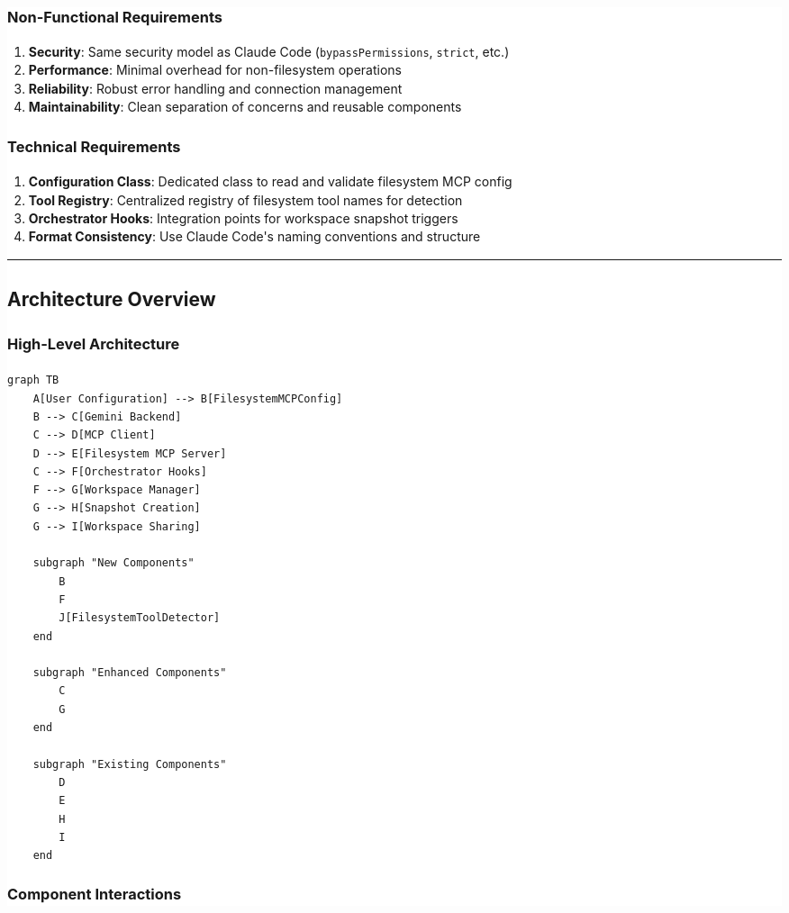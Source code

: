 ### Non-Functional Requirements
1. **Security**: Same security model as Claude Code (`bypassPermissions`, `strict`, etc.)
2. **Performance**: Minimal overhead for non-filesystem operations
3. **Reliability**: Robust error handling and connection management
4. **Maintainability**: Clean separation of concerns and reusable components

### Technical Requirements
1. **Configuration Class**: Dedicated class to read and validate filesystem MCP config
2. **Tool Registry**: Centralized registry of filesystem tool names for detection
3. **Orchestrator Hooks**: Integration points for workspace snapshot triggers
4. **Format Consistency**: Use Claude Code's naming conventions and structure

---

## Architecture Overview

### High-Level Architecture

```mermaid
graph TB
    A[User Configuration] --> B[FilesystemMCPConfig]
    B --> C[Gemini Backend]
    C --> D[MCP Client]
    D --> E[Filesystem MCP Server]
    C --> F[Orchestrator Hooks]
    F --> G[Workspace Manager]
    G --> H[Snapshot Creation]
    G --> I[Workspace Sharing]

    subgraph "New Components"
        B
        F
        J[FilesystemToolDetector]
    end

    subgraph "Enhanced Components"
        C
        G
    end

    subgraph "Existing Components"
        D
        E
        H
        I
    end
```

### Component Interactions

